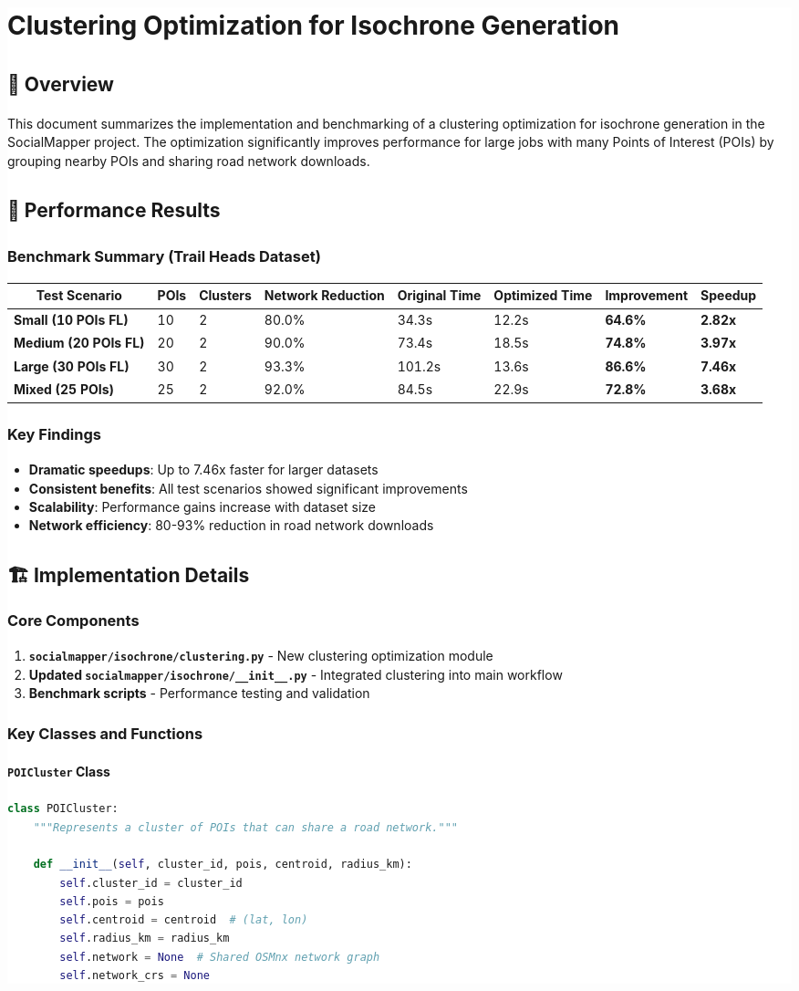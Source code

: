 # Clustering Optimization for Isochrone Generation

## 🎯 Overview

This document summarizes the implementation and benchmarking of a clustering optimization for isochrone generation in the SocialMapper project. The optimization significantly improves performance for large jobs with many Points of Interest (POIs) by grouping nearby POIs and sharing road network downloads.

## 🚀 Performance Results

### Benchmark Summary (Trail Heads Dataset)

| Test Scenario | POIs | Clusters | Network Reduction | Original Time | Optimized Time | Improvement | Speedup |
|---------------|------|----------|-------------------|---------------|----------------|-------------|---------|
| **Small (10 POIs FL)** | 10 | 2 | 80.0% | 34.3s | 12.2s | **64.6%** | **2.82x** |
| **Medium (20 POIs FL)** | 20 | 2 | 90.0% | 73.4s | 18.5s | **74.8%** | **3.97x** |
| **Large (30 POIs FL)** | 30 | 2 | 93.3% | 101.2s | 13.6s | **86.6%** | **7.46x** |
| **Mixed (25 POIs)** | 25 | 2 | 92.0% | 84.5s | 22.9s | **72.8%** | **3.68x** |

### Key Findings

- **Dramatic speedups**: Up to 7.46x faster for larger datasets
- **Consistent benefits**: All test scenarios showed significant improvements
- **Scalability**: Performance gains increase with dataset size
- **Network efficiency**: 80-93% reduction in road network downloads

## 🏗️ Implementation Details

### Core Components

1. **`socialmapper/isochrone/clustering.py`** - New clustering optimization module
2. **Updated `socialmapper/isochrone/__init__.py`** - Integrated clustering into main workflow
3. **Benchmark scripts** - Performance testing and validation

### Key Classes and Functions

#### `POICluster` Class
```python
class POICluster:
    """Represents a cluster of POIs that can share a road network."""
    
    def __init__(self, cluster_id, pois, centroid, radius_km):
        self.cluster_id = cluster_id
        self.pois = pois
        self.centroid = centroid  # (lat, lon)
        self.radius_km = radius_km
        self.network = None  # Shared OSMnx network graph
        self.network_crs = None
```

